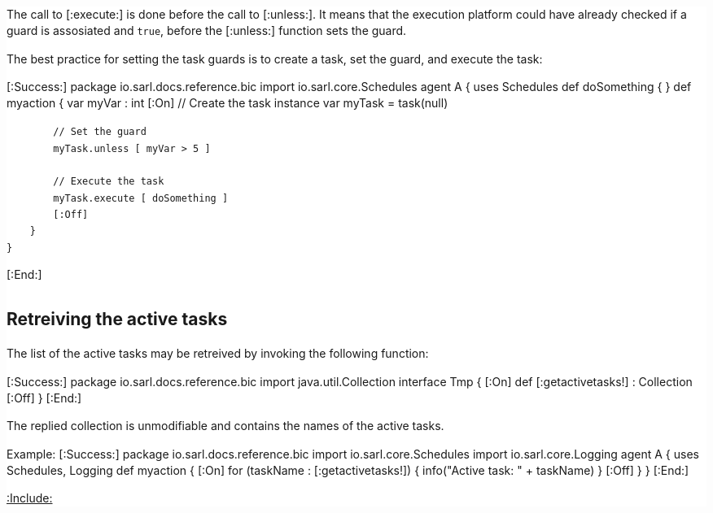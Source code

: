 The call to [:execute:] is done before the call to [:unless:]. It means that the execution platform could have
already checked if a guard is assosiated and `true`, before the [:unless:] function sets the guard.

The best practice for setting the task guards is to create a task, set the guard, and execute the task:

[:Success:]
	package io.sarl.docs.reference.bic
	import io.sarl.core.Schedules
	agent A {
		uses Schedules
		def doSomething { }
		def myaction {
			var myVar : int
			[:On]
			// Create the task instance
			var myTask = task(null)

			// Set the guard
			myTask.unless [ myVar > 5 ]

			// Execute the task
			myTask.execute [ doSomething ]
			[:Off]
		}
	}
[:End:]


## Retreiving the active tasks

The list of the active tasks may be retreived by invoking the following function:

[:Success:]
	package io.sarl.docs.reference.bic
	import java.util.Collection
	interface Tmp {
	[:On]
		def [:getactivetasks!] : Collection<String>
	[:Off]
	}
[:End:]


The replied collection is unmodifiable and contains the names of the active tasks. 

Example:
[:Success:]
	package io.sarl.docs.reference.bic
	import io.sarl.core.Schedules
	import io.sarl.core.Logging
	agent A {
		uses Schedules, Logging
		def myaction {
			[:On]
			for (taskName : [:getactivetasks!]) {
				info("Active task: " + taskName)
			}
			[:Off]
		}
	}
[:End:]


[:Include:](../../legal.inc)
